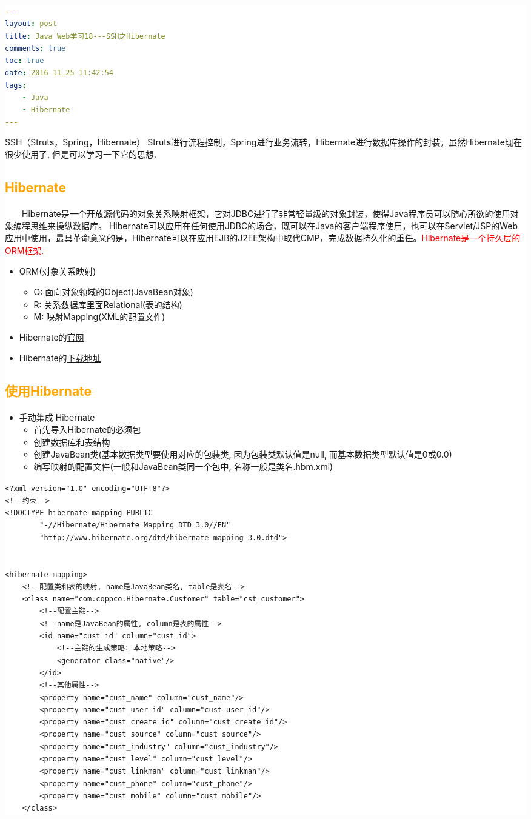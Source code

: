 ```yaml
---
layout: post
title: Java Web学习18---SSH之Hibernate
comments: true
toc: true
date: 2016-11-25 11:42:54
tags:
	- Java
	- Hibernate
---
```

SSH（Struts，Spring，Hibernate） Struts进行流程控制，Spring进行业务流转，Hibernate进行数据库操作的封装。虽然Hibernate现在很少使用了, 但是可以学习一下它的思想.



## <font color=orange> Hibernate </font>

&emsp;&emsp;Hibernate是一个开放源代码的对象关系映射框架，它对JDBC进行了非常轻量级的对象封装，使得Java程序员可以随心所欲的使用对象编程思维来操纵数据库。 Hibernate可以应用在任何使用JDBC的场合，既可以在Java的客户端程序使用，也可以在Servlet/JSP的Web应用中使用，最具革命意义的是，Hibernate可以在应用EJB的J2EE架构中取代CMP，完成数据持久化的重任。<font color=red>Hibernate是一个持久层的ORM框架.</font>

* ORM(对象关系映射)	
	* O: 面向对象领域的Object(JavaBean对象)
	* R: 关系数据库里面Relational(表的结构)
	* M: 映射Mapping(XML的配置文件)

* Hibernate的[官网](http://hibernate.org/)
* Hibernate的[下载地址](https://sourceforge.net/projects/hibernate/files/hibernate-orm/)

## <font color=orange> 使用Hibernate </font>
* 手动集成 Hibernate
	* 首先导入Hibernate的必须包
	* 创建数据库和表结构
	* 创建JavaBean类(基本数据类型要使用对应的包装类, 因为包装类默认值是null, 而基本数据类型默认值是0或0.0)
	* 编写映射的配置文件(一般和JavaBean类同一个包中, 名称一般是类名.hbm.xml)
```
<?xml version="1.0" encoding="UTF-8"?>
<!--约束-->
<!DOCTYPE hibernate-mapping PUBLIC
        "-//Hibernate/Hibernate Mapping DTD 3.0//EN"
        "http://www.hibernate.org/dtd/hibernate-mapping-3.0.dtd">


<hibernate-mapping>
    <!--配置类和表的映射, name是JavaBean类名, table是表名-->
    <class name="com.coppco.Hibernate.Customer" table="cst_customer">
        <!--配置主键-->
        <!--name是JavaBean的属性, column是表的属性-->
        <id name="cust_id" column="cust_id">
            <!--主键的生成策略: 本地策略-->
            <generator class="native"/>
        </id>
        <!--其他属性-->
        <property name="cust_name" column="cust_name"/>
        <property name="cust_user_id" column="cust_user_id"/>
        <property name="cust_create_id" column="cust_create_id"/>
        <property name="cust_source" column="cust_source"/>
        <property name="cust_industry" column="cust_industry"/>
        <property name="cust_level" column="cust_level"/>
        <property name="cust_linkman" column="cust_linkman"/>
        <property name="cust_phone" column="cust_phone"/>
        <property name="cust_mobile" column="cust_mobile"/>
    </class>
```